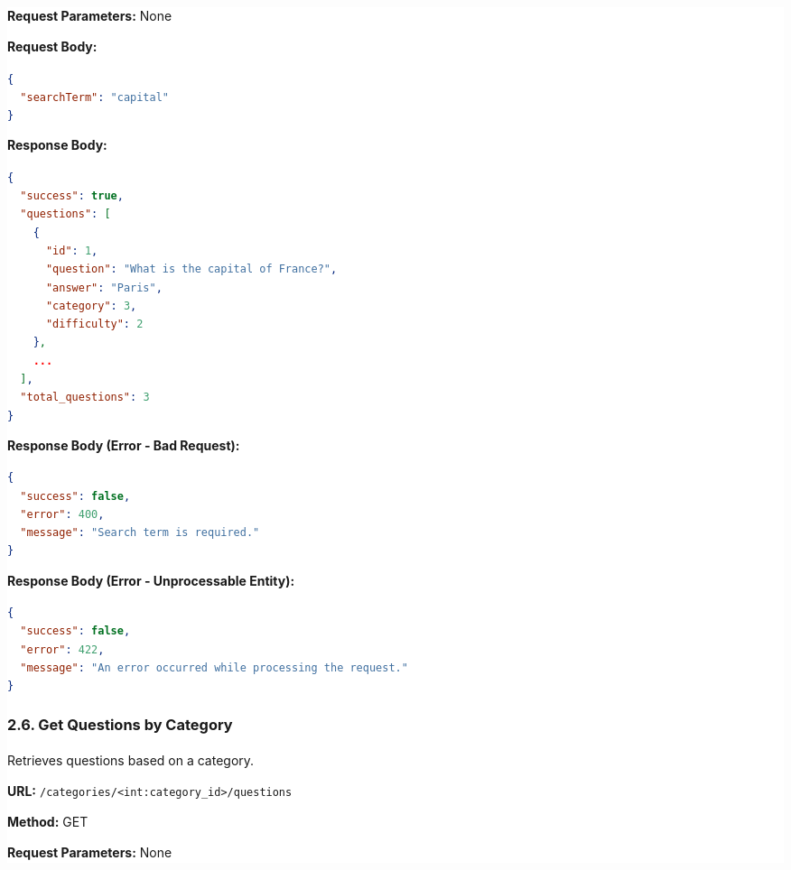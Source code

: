 **Request Parameters:** None

**Request Body:**

```json
{
  "searchTerm": "capital"
}
```
**Response Body:**

```json
{
  "success": true,
  "questions": [
    {
      "id": 1,
      "question": "What is the capital of France?",
      "answer": "Paris",
      "category": 3,
      "difficulty": 2
    },
    ...
  ],
  "total_questions": 3
}
```

**Response Body (Error - Bad Request):**

```json
{
  "success": false,
  "error": 400,
  "message": "Search term is required."
}
```

**Response Body (Error - Unprocessable Entity):**

```json
{
  "success": false,
  "error": 422,
  "message": "An error occurred while processing the request."
}
```

### 2.6. Get Questions by Category

Retrieves questions based on a category.

**URL:** `/categories/<int:category_id>/questions`

**Method:** GET

**Request Parameters:** None
